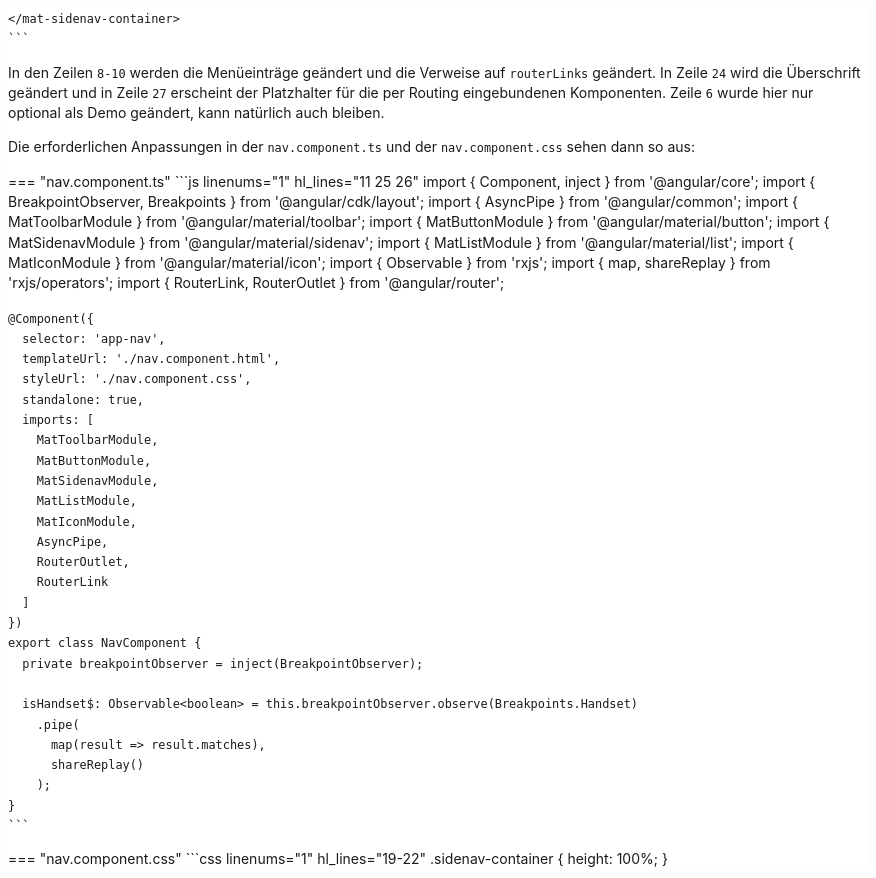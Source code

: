 	</mat-sidenav-container>
	``` 

In den Zeilen `8-10` werden die Menüeinträge geändert und die Verweise auf `routerLinks` geändert. In Zeile `24` wird die Überschrift geändert und in Zeile `27` erscheint der Platzhalter für die per Routing eingebundenen Komponenten. Zeile `6` wurde hier nur optional als Demo geändert, kann natürlich auch bleiben.

Die erforderlichen Anpassungen in der `nav.component.ts` und der `nav.component.css` sehen dann so aus:

=== "nav.component.ts"
	```js linenums="1" hl_lines="11 25 26"
	import { Component, inject } from '@angular/core';
	import { BreakpointObserver, Breakpoints } from '@angular/cdk/layout';
	import { AsyncPipe } from '@angular/common';
	import { MatToolbarModule } from '@angular/material/toolbar';
	import { MatButtonModule } from '@angular/material/button';
	import { MatSidenavModule } from '@angular/material/sidenav';
	import { MatListModule } from '@angular/material/list';
	import { MatIconModule } from '@angular/material/icon';
	import { Observable } from 'rxjs';
	import { map, shareReplay } from 'rxjs/operators';
	import { RouterLink, RouterOutlet } from '@angular/router';

	@Component({
	  selector: 'app-nav',
	  templateUrl: './nav.component.html',
	  styleUrl: './nav.component.css',
	  standalone: true,
	  imports: [
	    MatToolbarModule,
	    MatButtonModule,
	    MatSidenavModule,
	    MatListModule,
	    MatIconModule,
	    AsyncPipe,
	    RouterOutlet,
	    RouterLink
	  ]
	})
	export class NavComponent {
	  private breakpointObserver = inject(BreakpointObserver);

	  isHandset$: Observable<boolean> = this.breakpointObserver.observe(Breakpoints.Handset)
	    .pipe(
	      map(result => result.matches),
	      shareReplay()
	    );
	}
	``` 

=== "nav.component.css"
	```css linenums="1" hl_lines="19-22"
	.sidenav-container {
	  height: 100%;
	}
